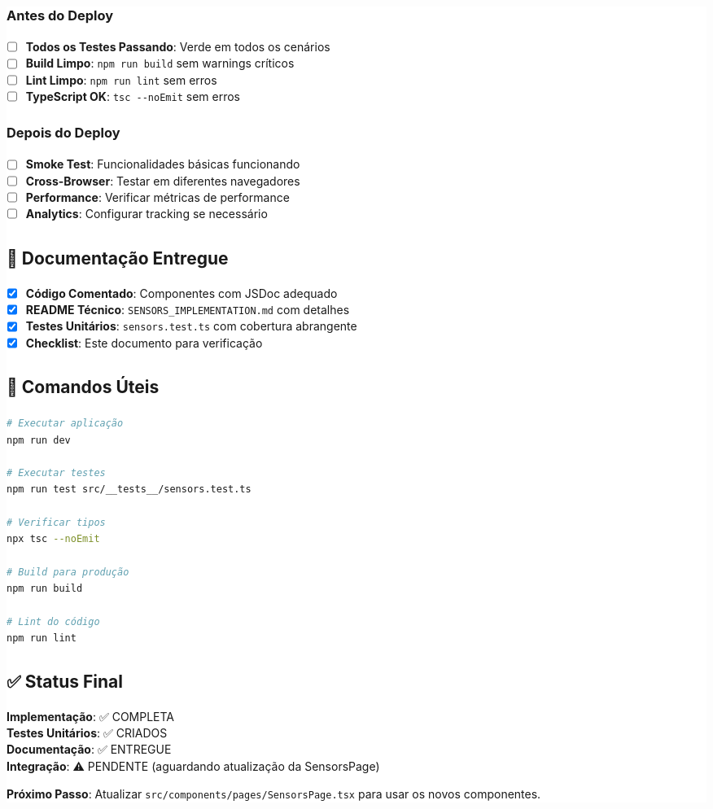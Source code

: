 ### Antes do Deploy
- [ ] **Todos os Testes Passando**: Verde em todos os cenários
- [ ] **Build Limpo**: `npm run build` sem warnings críticos
- [ ] **Lint Limpo**: `npm run lint` sem erros
- [ ] **TypeScript OK**: `tsc --noEmit` sem erros

### Depois do Deploy
- [ ] **Smoke Test**: Funcionalidades básicas funcionando
- [ ] **Cross-Browser**: Testar em diferentes navegadores
- [ ] **Performance**: Verificar métricas de performance
- [ ] **Analytics**: Configurar tracking se necessário

## 📝 Documentação Entregue

- [x] **Código Comentado**: Componentes com JSDoc adequado
- [x] **README Técnico**: `SENSORS_IMPLEMENTATION.md` com detalhes
- [x] **Testes Unitários**: `sensors.test.ts` com cobertura abrangente
- [x] **Checklist**: Este documento para verificação

## 🔧 Comandos Úteis

```bash
# Executar aplicação
npm run dev

# Executar testes
npm run test src/__tests__/sensors.test.ts

# Verificar tipos
npx tsc --noEmit

# Build para produção
npm run build

# Lint do código
npm run lint
```

## ✅ Status Final

**Implementação**: ✅ COMPLETA  
**Testes Unitários**: ✅ CRIADOS  
**Documentação**: ✅ ENTREGUE  
**Integração**: ⚠️ PENDENTE (aguardando atualização da SensorsPage)

**Próximo Passo**: Atualizar `src/components/pages/SensorsPage.tsx` para usar os novos componentes.